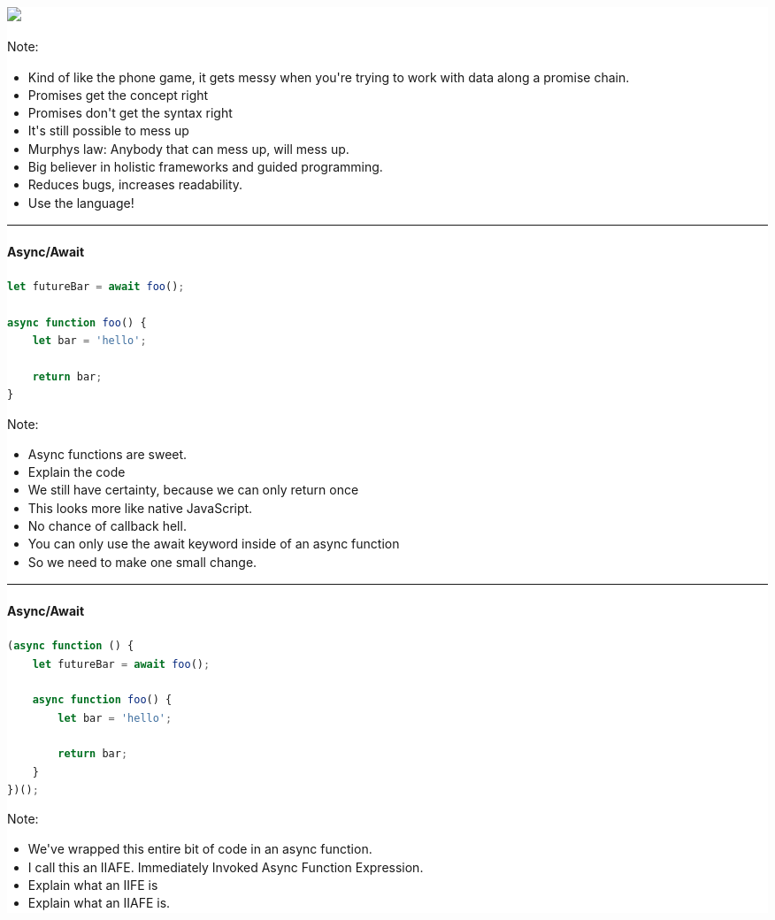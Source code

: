 <img src="https://cdn.meme.am/cache/instances/folder901/63888901.jpg" height="540" />

Note:
- Kind of like the phone game, it gets messy when you're trying to work with data along a promise chain.
- Promises get the concept right
- Promises don't get the syntax right
- It's still possible to mess up
- Murphys law: Anybody that can mess up, will mess up.
- Big believer in holistic frameworks and guided programming.
- Reduces bugs, increases readability.
- Use the language!

----

#### Async/Await

```js
let futureBar = await foo();

async function foo() {
    let bar = 'hello';

    return bar;
}
```

Note:
- Async functions are sweet.
- Explain the code
- We still have certainty, because we can only return once
- This looks more like native JavaScript.
- No chance of callback hell.
- You can only use the await keyword inside of an async function
- So we need to make one small change.

----

#### Async/Await

```js
(async function () {
    let futureBar = await foo();

    async function foo() {
        let bar = 'hello';

        return bar;
    }
})();
```

Note:
- We've wrapped this entire bit of code in an async function.
- I call this an IIAFE. Immediately Invoked Async Function Expression.
- Explain what an IIFE is
- Explain what an IIAFE is.
